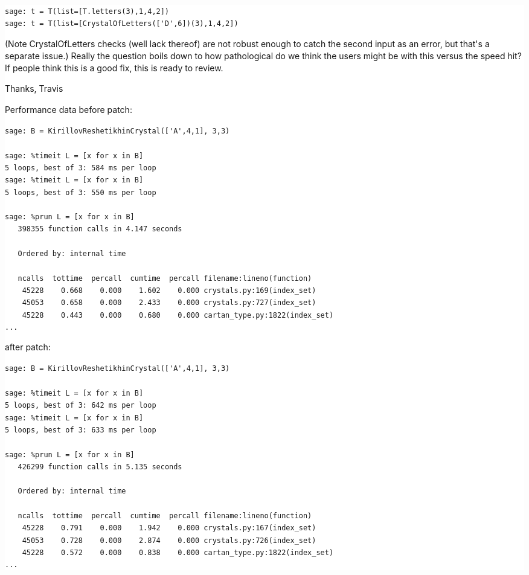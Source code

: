 ```
sage: t = T(list=[T.letters(3),1,4,2])
sage: t = T(list=[CrystalOfLetters(['D',6])(3),1,4,2])
```
(Note CrystalOfLetters checks (well lack thereof) are not robust enough to catch the second input as an error, but that's a separate issue.) Really the question boils down to how pathological do we think the users might be with this versus the speed hit? If people think this is a good fix, this is ready to review.

Thanks,
 Travis

Performance data before patch:

```
sage: B = KirillovReshetikhinCrystal(['A',4,1], 3,3)

sage: %timeit L = [x for x in B]
5 loops, best of 3: 584 ms per loop
sage: %timeit L = [x for x in B]
5 loops, best of 3: 550 ms per loop

sage: %prun L = [x for x in B]
   398355 function calls in 4.147 seconds

   Ordered by: internal time

   ncalls  tottime  percall  cumtime  percall filename:lineno(function)
    45228    0.668    0.000    1.602    0.000 crystals.py:169(index_set)
    45053    0.658    0.000    2.433    0.000 crystals.py:727(index_set)
    45228    0.443    0.000    0.680    0.000 cartan_type.py:1822(index_set)
...
```
after patch:

```
sage: B = KirillovReshetikhinCrystal(['A',4,1], 3,3)

sage: %timeit L = [x for x in B]
5 loops, best of 3: 642 ms per loop
sage: %timeit L = [x for x in B]
5 loops, best of 3: 633 ms per loop

sage: %prun L = [x for x in B]
   426299 function calls in 5.135 seconds

   Ordered by: internal time

   ncalls  tottime  percall  cumtime  percall filename:lineno(function)
    45228    0.791    0.000    1.942    0.000 crystals.py:167(index_set)
    45053    0.728    0.000    2.874    0.000 crystals.py:726(index_set)
    45228    0.572    0.000    0.838    0.000 cartan_type.py:1822(index_set)
...
```
